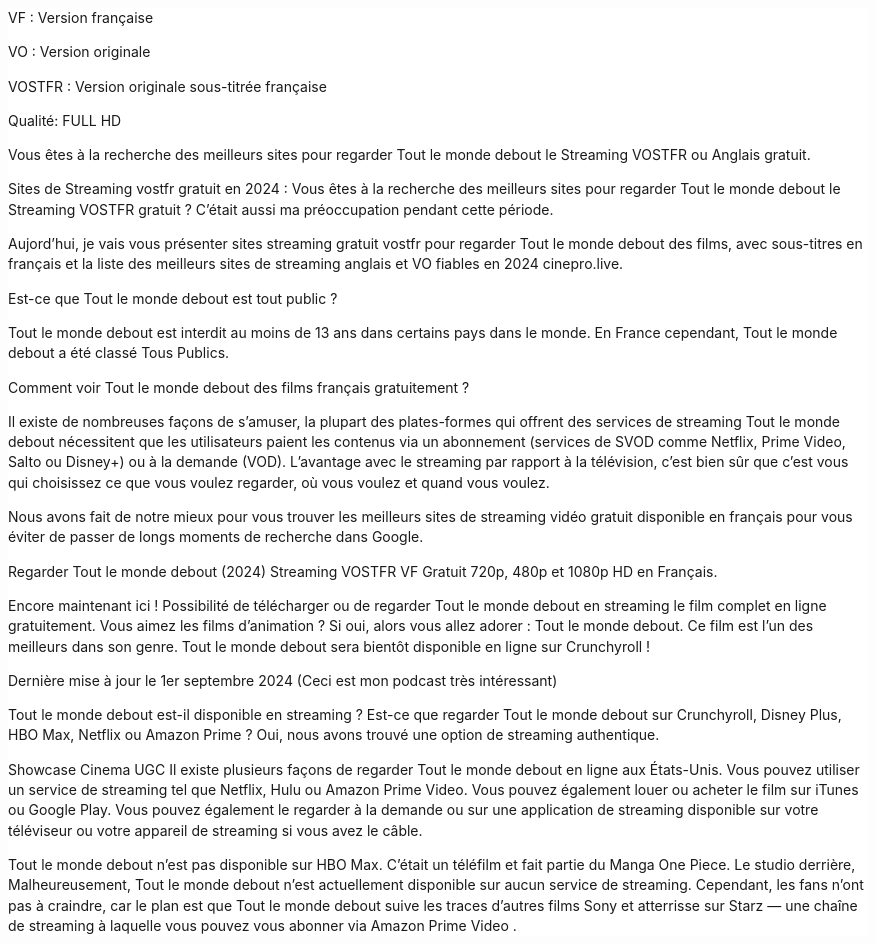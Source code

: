 VF : Version française

VO : Version originale

VOSTFR : Version originale sous-titrée française

Qualité: FULL HD

Vous êtes à la recherche des meilleurs sites pour regarder Tout le monde debout le Streaming VOSTFR ou Anglais gratuit.

Sites de Streaming vostfr gratuit en 2024 : Vous êtes à la recherche des meilleurs sites pour regarder Tout le monde debout le Streaming VOSTFR gratuit ? C’était aussi ma préoccupation pendant cette période.

Aujord’hui, je vais vous présenter sites streaming gratuit vostfr pour regarder Tout le monde debout des films, avec sous-titres en français et la liste des meilleurs sites de streaming anglais et VO fiables en 2024 cinepro.live.

Est-ce que Tout le monde debout est tout public ?

Tout le monde debout est interdit au moins de 13 ans dans certains pays dans le monde. En France cependant, Tout le monde debout a été classé Tous Publics.

Comment voir Tout le monde debout des films français gratuitement ?

Il existe de nombreuses façons de s’amuser, la plupart des plates-formes qui offrent des services de streaming Tout le monde debout nécessitent que les utilisateurs paient les contenus via un abonnement (services de SVOD comme Netflix, Prime Video, Salto ou Disney+) ou à la demande (VOD). L’avantage avec le streaming par rapport à la télévision, c’est bien sûr que c’est vous qui choisissez ce que vous voulez regarder, où vous voulez et quand vous voulez.

Nous avons fait de notre mieux pour vous trouver les meilleurs sites de streaming vidéo gratuit disponible en français pour vous éviter de passer de longs moments de recherche dans Google.

Regarder Tout le monde debout (2024) Streaming VOSTFR VF Gratuit 720p, 480p et 1080p HD en Français.

Encore maintenant ici ! Possibilité de télécharger ou de regarder Tout le monde debout en streaming le film complet en ligne gratuitement. Vous aimez les films d’animation ? Si oui, alors vous allez adorer : Tout le monde debout. Ce film est l’un des meilleurs dans son genre. Tout le monde debout sera bientôt disponible en ligne sur Crunchyroll !

Dernière mise à jour le 1er septembre 2024 (Ceci est mon podcast très intéressant)

Tout le monde debout est-il disponible en streaming ? Est-ce que regarder Tout le monde debout sur Crunchyroll, Disney Plus, HBO Max, Netflix ou Amazon Prime ? Oui, nous avons trouvé une option de streaming authentique.

Showcase Cinema UGC Il existe plusieurs façons de regarder Tout le monde debout en ligne aux États-Unis. Vous pouvez utiliser un service de streaming tel que Netflix, Hulu ou Amazon Prime Video. Vous pouvez également louer ou acheter le film sur iTunes ou Google Play. Vous pouvez également le regarder à la demande ou sur une application de streaming disponible sur votre téléviseur ou votre appareil de streaming si vous avez le câble.

Tout le monde debout n’est pas disponible sur HBO Max. C’était un téléfilm et fait partie du Manga One Piece. Le studio derrière, Malheureusement, Tout le monde debout n’est actuellement disponible sur aucun service de streaming. Cependant, les fans n’ont pas à craindre, car le plan est que Tout le monde debout suive les traces d’autres films Sony et atterrisse sur Starz — une chaîne de streaming à laquelle vous pouvez vous abonner via Amazon Prime Video .
